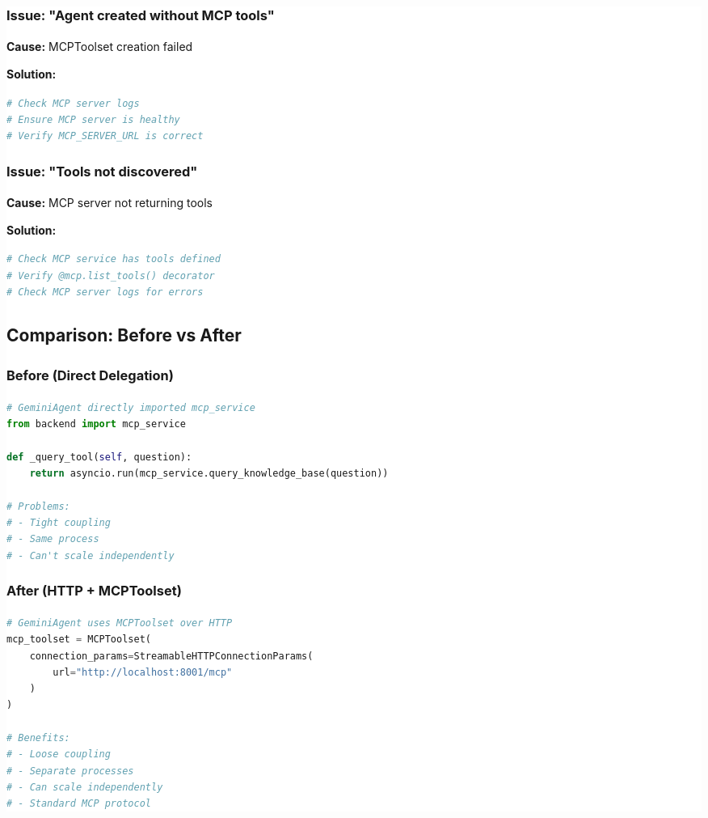 ### Issue: "Agent created without MCP tools"

**Cause:** MCPToolset creation failed

**Solution:**
```bash
# Check MCP server logs
# Ensure MCP server is healthy
# Verify MCP_SERVER_URL is correct
```

### Issue: "Tools not discovered"

**Cause:** MCP server not returning tools

**Solution:**
```bash
# Check MCP service has tools defined
# Verify @mcp.list_tools() decorator
# Check MCP server logs for errors
```

## Comparison: Before vs After

### Before (Direct Delegation)

```python
# GeminiAgent directly imported mcp_service
from backend import mcp_service

def _query_tool(self, question):
    return asyncio.run(mcp_service.query_knowledge_base(question))

# Problems:
# - Tight coupling
# - Same process
# - Can't scale independently
```

### After (HTTP + MCPToolset)

```python
# GeminiAgent uses MCPToolset over HTTP
mcp_toolset = MCPToolset(
    connection_params=StreamableHTTPConnectionParams(
        url="http://localhost:8001/mcp"
    )
)

# Benefits:
# - Loose coupling
# - Separate processes
# - Can scale independently
# - Standard MCP protocol
```
